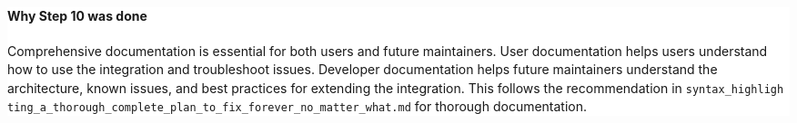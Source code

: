 #### Why Step 10 was done
Comprehensive documentation is essential for both users and future maintainers. User documentation helps users understand how to use the integration and troubleshoot issues. Developer documentation helps future maintainers understand the architecture, known issues, and best practices for extending the integration. This follows the recommendation in `syntax_highlighting_a_thorough_complete_plan_to_fix_forever_no_matter_what.md` for thorough documentation. 